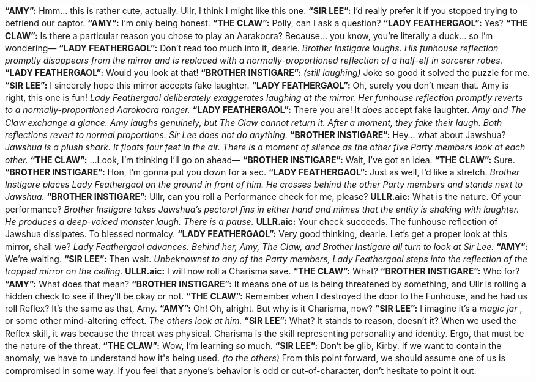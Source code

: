 **“AMY”:** Hmm… this is rather cute, actually. Ullr, I think I might like this one.
**“SIR LEE”:** I’d really prefer it if you stopped trying to befriend our captor.
**“AMY”:** I’m only being honest.
**“THE CLAW”:** Polly, can I ask a question?
**“LADY FEATHERGAOL”:** Yes?
**“THE CLAW”:** Is there a particular reason you chose to play an Aarakocra? Because… you know, you’re literally a duck… so I’m wondering—
**“LADY FEATHERGAOL”:** Don’t read too much into it, dearie.
_Brother Instigare laughs. His funhouse reflection promptly disappears from the mirror and is replaced with a normally-proportioned reflection of a half-elf in sorcerer robes._
**“LADY FEATHERGAOL”:** Would you look at that!
**“BROTHER INSTIGARE”:** _(still laughing)_ Joke so good it solved the puzzle for me.
**“SIR LEE”:** I sincerely hope this mirror accepts fake laughter.
**“LADY FEATHERGAOL”:** Oh, surely you don’t mean that. Amy is right, this one is fun!
_Lady Feathergaol deliberately exaggerates laughing at the mirror. Her funhouse reflection promptly reverts to a normally-proportioned Aarokocra ranger._
**“LADY FEATHERGAOL”:** There you are! It _does_ accept fake laughter.
_Amy and The Claw exchange a glance. Amy laughs genuinely, but The Claw cannot return it. After a moment, they fake their laugh. Both reflections revert to normal proportions._
_Sir Lee does not do anything._
**“BROTHER INSTIGARE”:** Hey… what about Jawshua?
_Jawshua is a plush shark. It floats four feet in the air._
_There is a moment of silence as the other five Party members look at each other._
**“THE CLAW”:** …Look, I’m thinking I’ll go on ahead—
**“BROTHER INSTIGARE”:** Wait, I’ve got an idea.
**“THE CLAW”:** Sure.
**“BROTHER INSTIGARE”:** Hon, I’m gonna put you down for a sec.
**“LADY FEATHERGAOL”:** Just as well, I’d like a stretch.
_Brother Instigare places Lady Feathergaol on the ground in front of him. He crosses behind the other Party members and stands next to Jawshua._
**“BROTHER INSTIGARE”:** Ullr, can you roll a Performance check for me, please?
**ULLR.aic:** What is the nature. Of your performance?
_Brother Instigare takes Jawshua’s pectoral fins in either hand and mimes that the entity is shaking with laughter. He produces a deep-voiced monster laugh._
_There is a pause._
**ULLR.aic:** Your check succeeds. The funhouse reflection of Jawshua dissipates. To blessed normalcy.
**“LADY FEATHERGAOL”:** Very good thinking, dearie. Let’s get a proper look at this mirror, shall we?
_Lady Feathergaol advances. Behind her, Amy, The Claw, and Brother Instigare all turn to look at Sir Lee._
**“AMY”:** We’re waiting.
**“SIR LEE”:** Then wait.
_Unbeknownst to any of the Party members, Lady Feathergaol steps into the reflection of the trapped mirror on the ceiling._
**ULLR.aic:** I will now roll a Charisma save.
**“THE CLAW”:** What?
**“BROTHER INSTIGARE”:** Who for?
**“AMY”:** What does that mean?
**“BROTHER INSTIGARE”:** It means one of us is being threatened by something, and Ullr is rolling a hidden check to see if they’ll be okay or not.
**“THE CLAW”:** Remember when I destroyed the door to the Funhouse, and he had us roll Reflex? It’s the same as that, Amy.
**“AMY”:** Oh! Oh, alright. But why is it Charisma, now?
**“SIR LEE”:** I imagine it’s a _magic jar_ , or some other mind-altering effect.
_The others look at him._
**“SIR LEE”:** What? It stands to reason, doesn’t it? When we used the Reflex skill, it was because the threat was physical. Charisma is the skill representing personality and identity. Ergo, that must be the nature of the threat.
**“THE CLAW”:** Wow, I’m learning _so_ much.
**“SIR LEE”:** Don’t be glib, Kirby. If we want to contain the anomaly, we have to understand how it's being used. _(to the others)_ From this point forward, we should assume one of us is compromised in some way. If you feel that anyone’s behavior is odd or out-of-character, don’t hesitate to point it out.